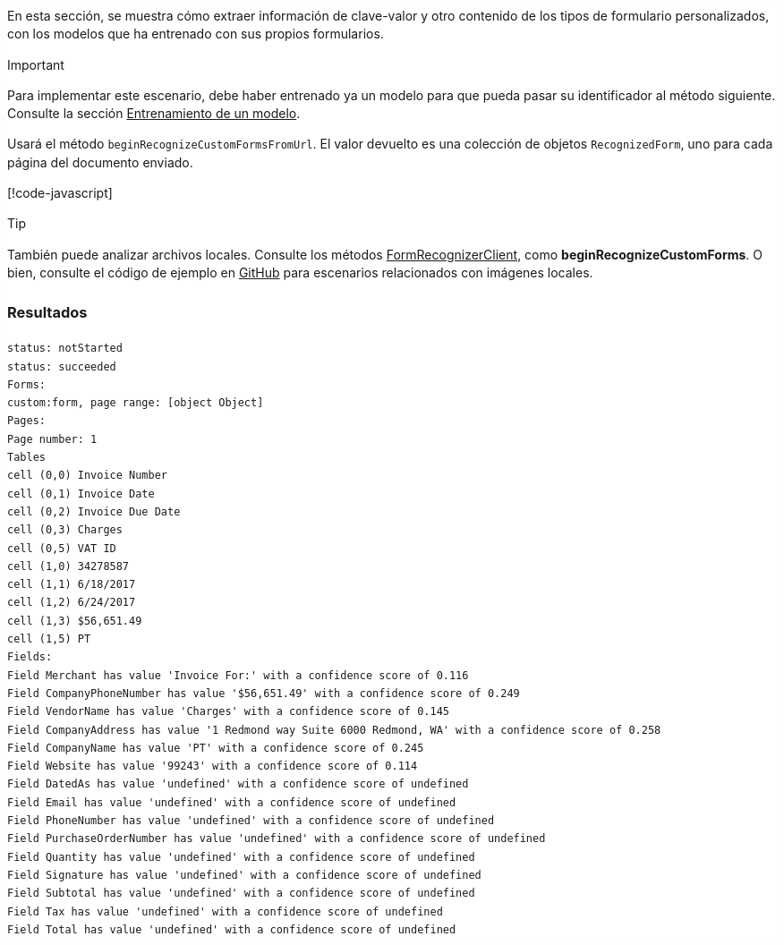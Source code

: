 En esta sección, se muestra cómo extraer información de clave-valor y otro contenido de los tipos de formulario personalizados, con los modelos que ha entrenado con sus propios formularios.

> [!IMPORTANT]
> Para implementar este escenario, debe haber entrenado ya un modelo para que pueda pasar su identificador al método siguiente. Consulte la sección [Entrenamiento de un modelo](#train-a-model-without-labels).

Usará el método `beginRecognizeCustomFormsFromUrl`. El valor devuelto es una colección de objetos `RecognizedForm`, uno para cada página del documento enviado.

[!code-javascript[](~/cognitive-services-quickstart-code/javascript/FormRecognizer/FormRecognizerQuickstart.js?name=snippet_analyze)]

> [!TIP]
> También puede analizar archivos locales. Consulte los métodos [FormRecognizerClient](/javascript/api/@azure/ai-form-recognizer/formrecognizerclient), como **beginRecognizeCustomForms**. O bien, consulte el código de ejemplo en [GitHub](https://github.com/Azure/azure-sdk-for-js/tree/master/sdk/formrecognizer/ai-form-recognizer/samples) para escenarios relacionados con imágenes locales.


### <a name="output"></a>Resultados

```console
status: notStarted
status: succeeded
Forms:
custom:form, page range: [object Object]
Pages:
Page number: 1
Tables
cell (0,0) Invoice Number
cell (0,1) Invoice Date
cell (0,2) Invoice Due Date
cell (0,3) Charges
cell (0,5) VAT ID
cell (1,0) 34278587
cell (1,1) 6/18/2017
cell (1,2) 6/24/2017
cell (1,3) $56,651.49
cell (1,5) PT
Fields:
Field Merchant has value 'Invoice For:' with a confidence score of 0.116
Field CompanyPhoneNumber has value '$56,651.49' with a confidence score of 0.249
Field VendorName has value 'Charges' with a confidence score of 0.145
Field CompanyAddress has value '1 Redmond way Suite 6000 Redmond, WA' with a confidence score of 0.258
Field CompanyName has value 'PT' with a confidence score of 0.245
Field Website has value '99243' with a confidence score of 0.114
Field DatedAs has value 'undefined' with a confidence score of undefined
Field Email has value 'undefined' with a confidence score of undefined
Field PhoneNumber has value 'undefined' with a confidence score of undefined
Field PurchaseOrderNumber has value 'undefined' with a confidence score of undefined
Field Quantity has value 'undefined' with a confidence score of undefined
Field Signature has value 'undefined' with a confidence score of undefined
Field Subtotal has value 'undefined' with a confidence score of undefined
Field Tax has value 'undefined' with a confidence score of undefined
Field Total has value 'undefined' with a confidence score of undefined
```
